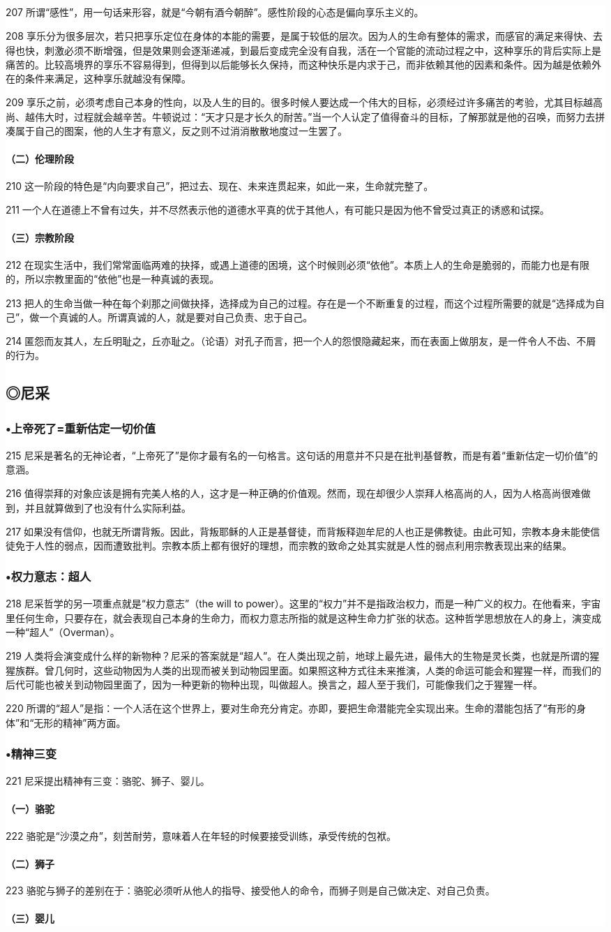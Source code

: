 207 所谓“感性”，用一句话来形容，就是“今朝有酒今朝醉”。感性阶段的心态是偏向享乐主义的。

208 享乐分为很多层次，若只把享乐定位在身体的本能的需要，是属于较低的层次。因为人的生命有整体的需求，而感官的满足来得快、去得也快，刺激必须不断增强，但是效果则会逐渐递减，到最后变成完全没有自我，活在一个官能的流动过程之中，这种享乐的背后实际上是痛苦的。比较高境界的享乐不容易得到，但得到以后能够长久保持，而这种快乐是内求于己，而非依赖其他的因素和条件。因为越是依赖外在的条件来满足，这种享乐就越没有保障。

209 享乐之前，必须考虑自己本身的性向，以及人生的目的。很多时候人要达成一个伟大的目标，必须经过许多痛苦的考验，尤其目标越高尚、越伟大时，过程就会越辛苦。牛顿说过：“天才只是才长久的耐苦。”当一个人认定了值得奋斗的目标，了解那就是他的召唤，而努力去拼凑属于自己的图案，他的人生才有意义，反之则不过消消散散地度过一生罢了。

#### （二）伦理阶段

210 这一阶段的特色是“内向要求自己”，把过去、现在、未来连贯起来，如此一来，生命就完整了。

211 一个人在道德上不曾有过失，并不尽然表示他的道德水平真的优于其他人，有可能只是因为他不曾受过真正的诱惑和试探。

#### （三）宗教阶段

212 在现实生活中，我们常常面临两难的抉择，或遇上道德的困境，这个时候则必须“依他”。本质上人的生命是脆弱的，而能力也是有限的，所以宗教里面的“依他”也是一种真诚的表现。

213 把人的生命当做一种在每个刹那之间做抉择，选择成为自己的过程。存在是一个不断重复的过程，而这个过程所需要的就是“选择成为自己”，做一个真诚的人。所谓真诚的人，就是要对自己负责、忠于自己。

214 匿怨而友其人，左丘明耻之，丘亦耻之。（论语）对孔子而言，把一个人的怨恨隐藏起来，而在表面上做朋友，是一件令人不齿、不屑的行为。

## ◎尼采

### •上帝死了=重新估定一切价值

215 尼采是著名的无神论者，“上帝死了”是你才最有名的一句格言。这句话的用意并不只是在批判基督教，而是有着“重新估定一切价值”的意涵。

216 值得崇拜的对象应该是拥有完美人格的人，这才是一种正确的价值观。然而，现在却很少人崇拜人格高尚的人，因为人格高尚很难做到，并且就算做到了也没有什么实际利益。

217 如果没有信仰，也就无所谓背叛。因此，背叛耶稣的人正是基督徒，而背叛释迦牟尼的人也正是佛教徒。由此可知，宗教本身未能使信徒免于人性的弱点，因而遭致批判。宗教本质上都有很好的理想，而宗教的致命之处其实就是人性的弱点利用宗教表现出来的结果。

### •权力意志：超人

218 尼采哲学的另一项重点就是“权力意志”（the will to power）。这里的“权力”并不是指政治权力，而是一种广义的权力。在他看来，宇宙里任何生命，只要存在，就会表现自己本身的生命力，而权力意志所指的就是这种生命力扩张的状态。这种哲学思想放在人的身上，演变成一种“超人”（Overman）。

219 人类将会演变成什么样的新物种？尼采的答案就是“超人”。在人类出现之前，地球上最先进，最伟大的生物是灵长类，也就是所谓的猩猩族群。曾几何时，这些动物因为人类的出现而被关到动物园里面。如果照这种方式往未来推演，人类的命运可能会和猩猩一样，而我们的后代可能也被关到动物园里面了，因为一种更新的物种出现，叫做超人。换言之，超人至于我们，可能像我们之于猩猩一样。

220 所谓的“超人”是指：一个人活在这个世界上，要对生命充分肯定。亦即，要把生命潜能完全实现出来。生命的潜能包括了“有形的身体”和“无形的精神”两方面。

### •精神三变

221 尼采提出精神有三变：骆驼、狮子、婴儿。

#### （一）骆驼

222 骆驼是“沙漠之舟”，刻苦耐劳，意味着人在年轻的时候要接受训练，承受传统的包袱。

#### （二）狮子

223 骆驼与狮子的差别在于：骆驼必须听从他人的指导、接受他人的命令，而狮子则是自己做决定、对自己负责。
#### （三）婴儿
